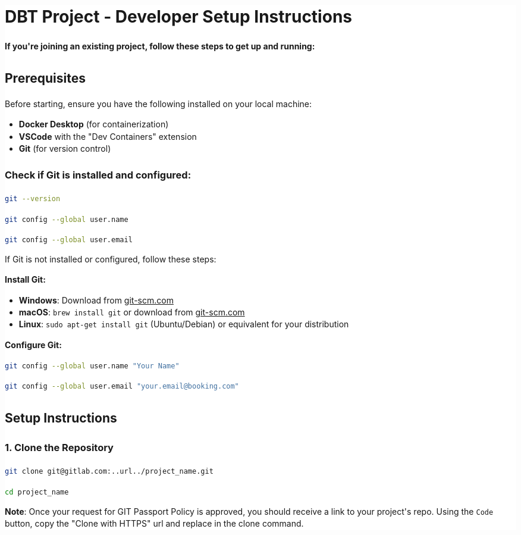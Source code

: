 # DBT Project - Developer Setup Instructions

**If you're joining an existing project, follow these steps to get up and running:**

## Prerequisites

Before starting, ensure you have the following installed on your local machine:
- **Docker Desktop** (for containerization)
- **VSCode** with the "Dev Containers" extension
- **Git** (for version control)

### Check if Git is installed and configured:

```bash
git --version
```

```bash
git config --global user.name
```

```bash
git config --global user.email
```

If Git is not installed or configured, follow these steps:

**Install Git:**
- **Windows**: Download from [git-scm.com](https://git-scm.com/download/win)
- **macOS**: `brew install git` or download from [git-scm.com](https://git-scm.com/download/mac)
- **Linux**: `sudo apt-get install git` (Ubuntu/Debian) or equivalent for your distribution

**Configure Git:**

```bash
git config --global user.name "Your Name"
```

```bash
git config --global user.email "your.email@booking.com"
```

## Setup Instructions

### 1. Clone the Repository

```bash
git clone git@gitlab.com:..url../project_name.git
```

```bash
cd project_name
```

**Note**: Once your request for GIT Passport Policy is approved, you should receive a link to your project's repo. Using the `Code` button, copy the "Clone with HTTPS" url and replace in the clone command.
